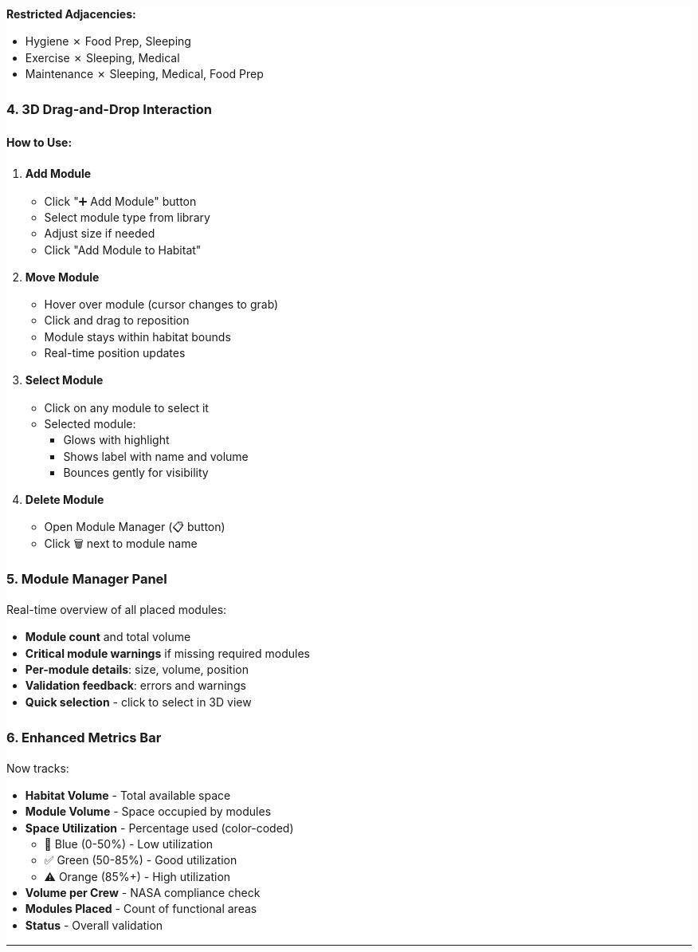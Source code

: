 **Restricted Adjacencies:**
- Hygiene ✗ Food Prep, Sleeping
- Exercise ✗ Sleeping, Medical
- Maintenance ✗ Sleeping, Medical, Food Prep

### 4. **3D Drag-and-Drop Interaction**

#### How to Use:
1. **Add Module**
   - Click "➕ Add Module" button
   - Select module type from library
   - Adjust size if needed
   - Click "Add Module to Habitat"

2. **Move Module**
   - Hover over module (cursor changes to grab)
   - Click and drag to reposition
   - Module stays within habitat bounds
   - Real-time position updates

3. **Select Module**
   - Click on any module to select it
   - Selected module:
     - Glows with highlight
     - Shows label with name and volume
     - Bounces gently for visibility

4. **Delete Module**
   - Open Module Manager (📋 button)
   - Click 🗑️ next to module name

### 5. **Module Manager Panel**
Real-time overview of all placed modules:
- **Module count** and total volume
- **Critical module warnings** if missing required modules
- **Per-module details**: size, volume, position
- **Validation feedback**: errors and warnings
- **Quick selection** - click to select in 3D view

### 6. **Enhanced Metrics Bar**
Now tracks:
- **Habitat Volume** - Total available space
- **Module Volume** - Space occupied by modules
- **Space Utilization** - Percentage used (color-coded)
  - 🔵 Blue (0-50%) - Low utilization
  - ✅ Green (50-85%) - Good utilization
  - ⚠️ Orange (85%+) - High utilization
- **Volume per Crew** - NASA compliance check
- **Modules Placed** - Count of functional areas
- **Status** - Overall validation

---
